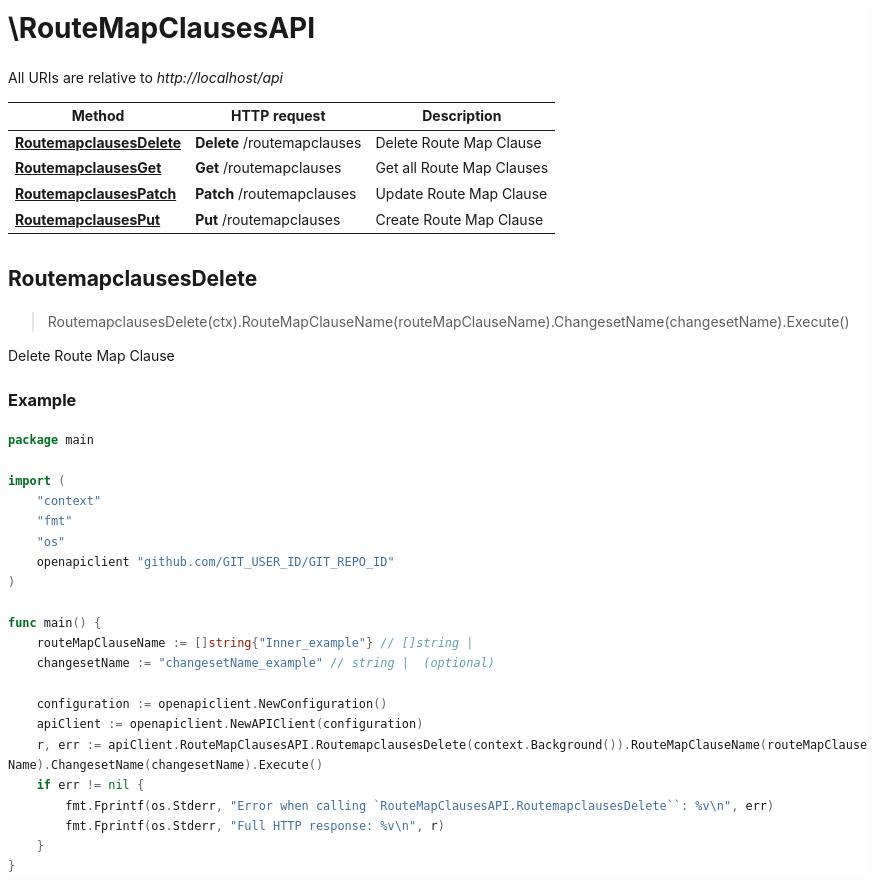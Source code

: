 # \RouteMapClausesAPI

All URIs are relative to *http://localhost/api*

Method | HTTP request | Description
------------- | ------------- | -------------
[**RoutemapclausesDelete**](RouteMapClausesAPI.md#RoutemapclausesDelete) | **Delete** /routemapclauses | Delete Route Map Clause
[**RoutemapclausesGet**](RouteMapClausesAPI.md#RoutemapclausesGet) | **Get** /routemapclauses | Get all Route Map Clauses
[**RoutemapclausesPatch**](RouteMapClausesAPI.md#RoutemapclausesPatch) | **Patch** /routemapclauses | Update Route Map Clause
[**RoutemapclausesPut**](RouteMapClausesAPI.md#RoutemapclausesPut) | **Put** /routemapclauses | Create Route Map Clause



## RoutemapclausesDelete

> RoutemapclausesDelete(ctx).RouteMapClauseName(routeMapClauseName).ChangesetName(changesetName).Execute()

Delete Route Map Clause



### Example

```go
package main

import (
	"context"
	"fmt"
	"os"
	openapiclient "github.com/GIT_USER_ID/GIT_REPO_ID"
)

func main() {
	routeMapClauseName := []string{"Inner_example"} // []string | 
	changesetName := "changesetName_example" // string |  (optional)

	configuration := openapiclient.NewConfiguration()
	apiClient := openapiclient.NewAPIClient(configuration)
	r, err := apiClient.RouteMapClausesAPI.RoutemapclausesDelete(context.Background()).RouteMapClauseName(routeMapClauseName).ChangesetName(changesetName).Execute()
	if err != nil {
		fmt.Fprintf(os.Stderr, "Error when calling `RouteMapClausesAPI.RoutemapclausesDelete``: %v\n", err)
		fmt.Fprintf(os.Stderr, "Full HTTP response: %v\n", r)
	}
}
```
